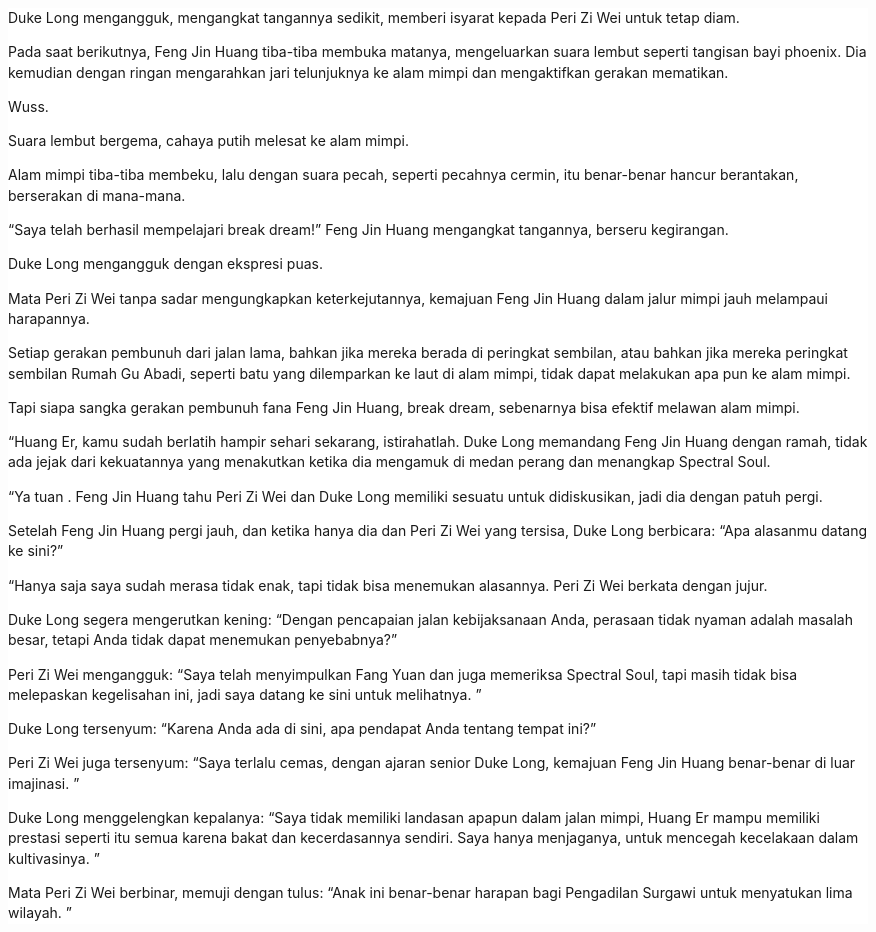 Duke Long mengangguk, mengangkat tangannya sedikit, memberi isyarat kepada Peri Zi Wei untuk tetap diam.

Pada saat berikutnya, Feng Jin Huang tiba-tiba membuka matanya, mengeluarkan suara lembut seperti tangisan bayi phoenix. Dia kemudian dengan ringan mengarahkan jari telunjuknya ke alam mimpi dan mengaktifkan gerakan mematikan.

Wuss.

Suara lembut bergema, cahaya putih melesat ke alam mimpi.

Alam mimpi tiba-tiba membeku, lalu dengan suara pecah, seperti pecahnya cermin, itu benar-benar hancur berantakan, berserakan di mana-mana.

“Saya telah berhasil mempelajari break dream!” Feng Jin Huang mengangkat tangannya, berseru kegirangan.

Duke Long mengangguk dengan ekspresi puas.

Mata Peri Zi Wei tanpa sadar mengungkapkan keterkejutannya, kemajuan Feng Jin Huang dalam jalur mimpi jauh melampaui harapannya.

Setiap gerakan pembunuh dari jalan lama, bahkan jika mereka berada di peringkat sembilan, atau bahkan jika mereka peringkat sembilan Rumah Gu Abadi, seperti batu yang dilemparkan ke laut di alam mimpi, tidak dapat melakukan apa pun ke alam mimpi.

Tapi siapa sangka gerakan pembunuh fana Feng Jin Huang, break dream, sebenarnya bisa efektif melawan alam mimpi.

“Huang Er, kamu sudah berlatih hampir sehari sekarang, istirahatlah. Duke Long memandang Feng Jin Huang dengan ramah, tidak ada jejak dari kekuatannya yang menakutkan ketika dia mengamuk di medan perang dan menangkap Spectral Soul.

“Ya tuan . Feng Jin Huang tahu Peri Zi Wei dan Duke Long memiliki sesuatu untuk didiskusikan, jadi dia dengan patuh pergi.

Setelah Feng Jin Huang pergi jauh, dan ketika hanya dia dan Peri Zi Wei yang tersisa, Duke Long berbicara: “Apa alasanmu datang ke sini?”

“Hanya saja saya sudah merasa tidak enak, tapi tidak bisa menemukan alasannya. Peri Zi Wei berkata dengan jujur.



Duke Long segera mengerutkan kening: “Dengan pencapaian jalan kebijaksanaan Anda, perasaan tidak nyaman adalah masalah besar, tetapi Anda tidak dapat menemukan penyebabnya?”

Peri Zi Wei mengangguk: “Saya telah menyimpulkan Fang Yuan dan juga memeriksa Spectral Soul, tapi masih tidak bisa melepaskan kegelisahan ini, jadi saya datang ke sini untuk melihatnya. ”

Duke Long tersenyum: “Karena Anda ada di sini, apa pendapat Anda tentang tempat ini?”

Peri Zi Wei juga tersenyum: “Saya terlalu cemas, dengan ajaran senior Duke Long, kemajuan Feng Jin Huang benar-benar di luar imajinasi. ”

Duke Long menggelengkan kepalanya: “Saya tidak memiliki landasan apapun dalam jalan mimpi, Huang Er mampu memiliki prestasi seperti itu semua karena bakat dan kecerdasannya sendiri. Saya hanya menjaganya, untuk mencegah kecelakaan dalam kultivasinya. ”

Mata Peri Zi Wei berbinar, memuji dengan tulus: “Anak ini benar-benar harapan bagi Pengadilan Surgawi untuk menyatukan lima wilayah. ”
